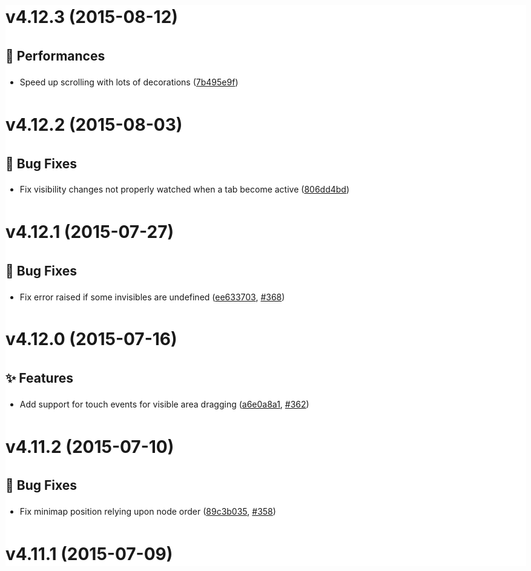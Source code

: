 <a name="v4.12.3"></a>
# v4.12.3 (2015-08-12)

## :racehorse: Performances

- Speed up scrolling with lots of decorations ([7b495e9f](https://github.com/atom-minimap/minimap/commit/7b495e9f259d02aa02bb7c223a33138cc8c0f8cc))

<a name="v4.12.2"></a>
# v4.12.2 (2015-08-03)

## :bug: Bug Fixes

- Fix visibility changes not properly watched when a tab become active ([806dd4bd](https://github.com/atom-minimap/minimap/commit/806dd4bd1bc0769ed78d19e303d1476b04e8ae0b))

<a name="v4.12.1"></a>
# v4.12.1 (2015-07-27)

## :bug: Bug Fixes

- Fix error raised if some invisibles are undefined ([ee633703](https://github.com/atom-minimap/minimap/commit/ee6337034aae1c5b1330e553227b7d8e39410fc5), [#368](https://github.com/atom-minimap/minimap/issues/368))

<a name="v4.12.0"></a>
# v4.12.0 (2015-07-16)

## :sparkles: Features

- Add support for touch events for visible area dragging ([a6e0a8a1](https://github.com/atom-minimap/minimap/commit/a6e0a8a1838bffd675d7f249cc1e270b7400c09f), [#362](https://github.com/atom-minimap/minimap/issues/362))

<a name="v4.11.2"></a>
# v4.11.2 (2015-07-10)

## :bug: Bug Fixes

- Fix minimap position relying upon node order ([89c3b035](https://github.com/atom-minimap/minimap/commit/89c3b035419a119bd00cc5dcded2b2064589a377), [#358](https://github.com/atom-minimap/minimap/issues/358))

<a name="v4.11.1"></a>
# v4.11.1 (2015-07-09)
